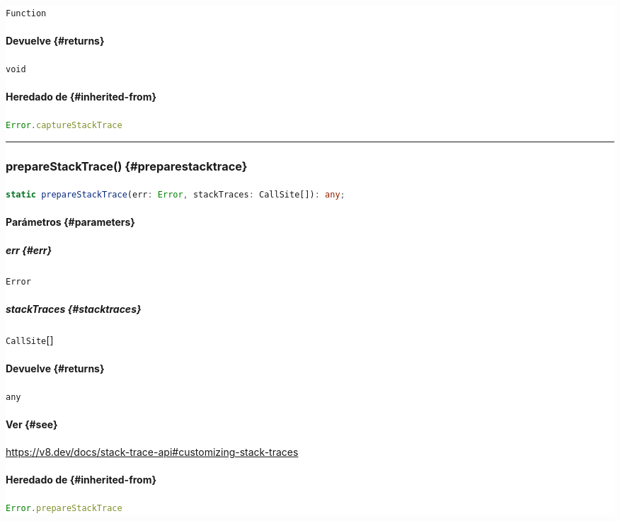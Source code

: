 `Function`

#### Devuelve {#returns}

`void`

#### Heredado de {#inherited-from}

```ts
Error.captureStackTrace
```

***

### prepareStackTrace() {#preparestacktrace}

```ts
static prepareStackTrace(err: Error, stackTraces: CallSite[]): any;
```

#### Parámetros {#parameters}

##### err {#err}

`Error`

##### stackTraces {#stacktraces}

`CallSite`[]

#### Devuelve {#returns}

`any`

#### Ver {#see}

https://v8.dev/docs/stack-trace-api#customizing-stack-traces

#### Heredado de {#inherited-from}

```ts
Error.prepareStackTrace
```